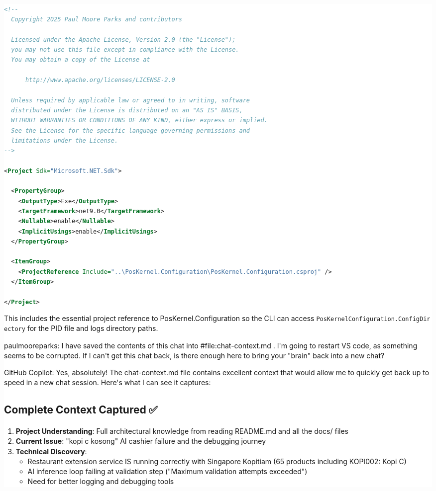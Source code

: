 ```xml
<!--
  Copyright 2025 Paul Moore Parks and contributors

  Licensed under the Apache License, Version 2.0 (the "License");
  you may not use this file except in compliance with the License.
  You may obtain a copy of the License at

      http://www.apache.org/licenses/LICENSE-2.0

  Unless required by applicable law or agreed to in writing, software
  distributed under the License is distributed on an "AS IS" BASIS,
  WITHOUT WARRANTIES OR CONDITIONS OF ANY KIND, either express or implied.
  See the License for the specific language governing permissions and
  limitations under the License.
-->

<Project Sdk="Microsoft.NET.Sdk">

  <PropertyGroup>
    <OutputType>Exe</OutputType>
    <TargetFramework>net9.0</TargetFramework>
    <Nullable>enable</Nullable>
    <ImplicitUsings>enable</ImplicitUsings>
  </PropertyGroup>

  <ItemGroup>
    <ProjectReference Include="..\PosKernel.Configuration\PosKernel.Configuration.csproj" />
  </ItemGroup>

</Project>
```

This includes the essential project reference to PosKernel.Configuration so the CLI can access `PosKernelConfiguration.ConfigDirectory` for the PID file and logs directory paths.

paulmooreparks: I have saved the contents of this chat into #file:chat-context.md . I'm going to restart VS code, as something seems to be corrupted. If I can't get this chat back, is there enough here to bring your "brain" back into a new chat?

GitHub Copilot: Yes, absolutely! The chat-context.md file contains excellent context that would allow me to quickly get back up to speed in a new chat session. Here's what I can see it captures:

## **Complete Context Captured** ✅

1. **Project Understanding**: Full architectural knowledge from reading README.md and all the docs/ files
2. **Current Issue**: "kopi c kosong" AI cashier failure and the debugging journey
3. **Technical Discovery**:
   - Restaurant extension service IS running correctly with Singapore Kopitiam (65 products including KOPI002: Kopi C)
   - AI inference loop failing at validation step ("Maximum validation attempts exceeded")
   - Need for better logging and debugging tools
